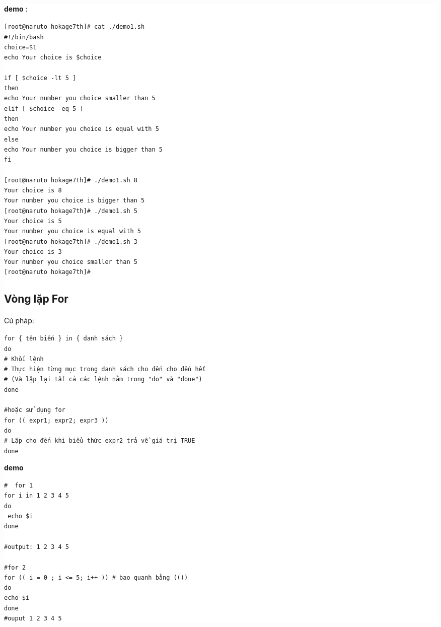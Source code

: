 **demo** :
```
[root@naruto hokage7th]# cat ./demo1.sh 
#!/bin/bash 
choice=$1
echo Your choice is $choice

if [ $choice -lt 5 ]
then
echo Your number you choice smaller than 5
elif [ $choice -eq 5 ]
then
echo Your number you choice is equal with 5
else 
echo Your number you choice is bigger than 5
fi

[root@naruto hokage7th]# ./demo1.sh 8
Your choice is 8
Your number you choice is bigger than 5
[root@naruto hokage7th]# ./demo1.sh 5
Your choice is 5
Your number you choice is equal with 5
[root@naruto hokage7th]# ./demo1.sh 3
Your choice is 3
Your number you choice smaller than 5
[root@naruto hokage7th]# 
```

## Vòng lặp For

Cú pháp:
```
for { tên biến } in { danh sách }
do
# Khối lệnh
# Thực hiện từng mục trong danh sách cho đến cho đến hết
# (Và lặp lại tất cả các lệnh nằm trong "do" và "done")
done

#hoặc sử dụng for
for (( expr1; expr2; expr3 ))
do
# Lặp cho đến khi biểu thức expr2 trả về giá trị TRUE
done
```

**demo**
```
#  for 1
for i in 1 2 3 4 5
do
 echo $i
done

#output: 1 2 3 4 5

#for 2
for (( i = 0 ; i <= 5; i++ )) # bao quanh bằng (())
do
echo $i
done
#ouput 1 2 3 4 5
```

